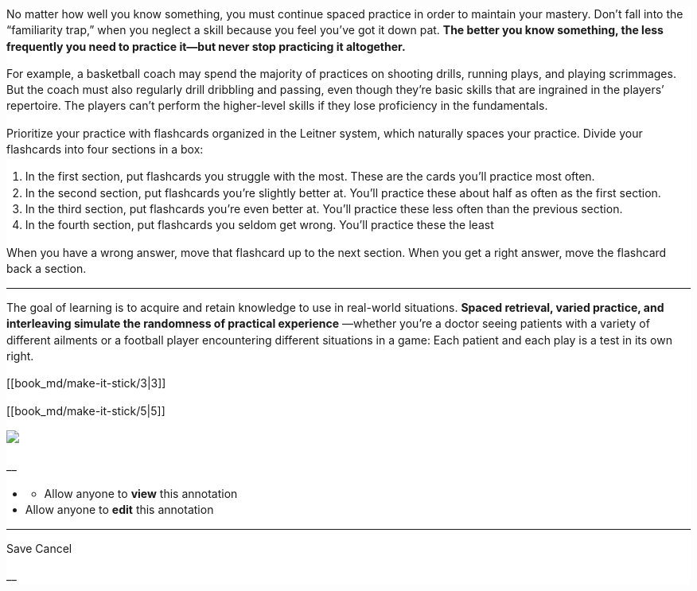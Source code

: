 No matter how well you know something, you must continue spaced practice in order to maintain your mastery. Don’t fall into the “familiarity trap,” when you neglect a skill because you feel you’ve got it down pat. **The better you know something, the less frequently you need to practice it—but never stop practicing it altogether.**

For example, a basketball coach may spend the majority of practices on shooting drills, running plays, and playing scrimmages. But the coach must also regularly drill dribbling and passing, even though they’re basic skills that are ingrained in the players’ repertoire. The players can’t perform the higher-level skills if they lose proficiency in the fundamentals.

Prioritize your practice with flashcards organized in the Leitner system, which naturally spaces your practice. Divide your flashcards into four sections in a box:

  1. In the first section, put flashcards you struggle with the most. These are the cards you’ll practice most often.
  2. In the second section, put flashcards you’re slightly better at. You’ll practice these about half as often as the first section.
  3. In the third section, put flashcards you’re even better at. You’ll practice these less often than the previous section.
  4. In the fourth section, put flashcards you seldom get wrong. You’ll practice these the least



When you have a wrong answer, move that flashcard up to the next section. When you get a right answer, move the flashcard back a section.

* * *

The goal of learning is to acquire and retain knowledge to use in real-world situations. **Spaced retrieval, varied practice, and interleaving simulate the randomness of practical experience** —whether you’re a doctor seeing patients with a variety of different ailments or a football player encountering different situations in a game: Each patient and each play is a test in its own right.

[[book_md/make-it-stick/3|3]]

[[book_md/make-it-stick/5|5]]

![](https://bat.bing.com/action/0?ti=56018282&Ver=2&mid=c9793628-539d-4237-ae13-4d8fc88d7ff9&sid=f30c5e70639211ee87d33f0876d93783&vid=f30c9700639211eeb3a75d830392c94f&vids=0&msclkid=N&pi=0&lg=en-US&sw=800&sh=600&sc=24&nwd=1&tl=Shortform%20%7C%20Book&p=https%3A%2F%2Fwww.shortform.com%2Fapp%2Fbook%2Fmake-it-stick%2F4&r=&lt=417&evt=pageLoad&sv=1&rn=449139)

__

  *   * Allow anyone to **view** this annotation
  * Allow anyone to **edit** this annotation



* * *

Save Cancel

__



